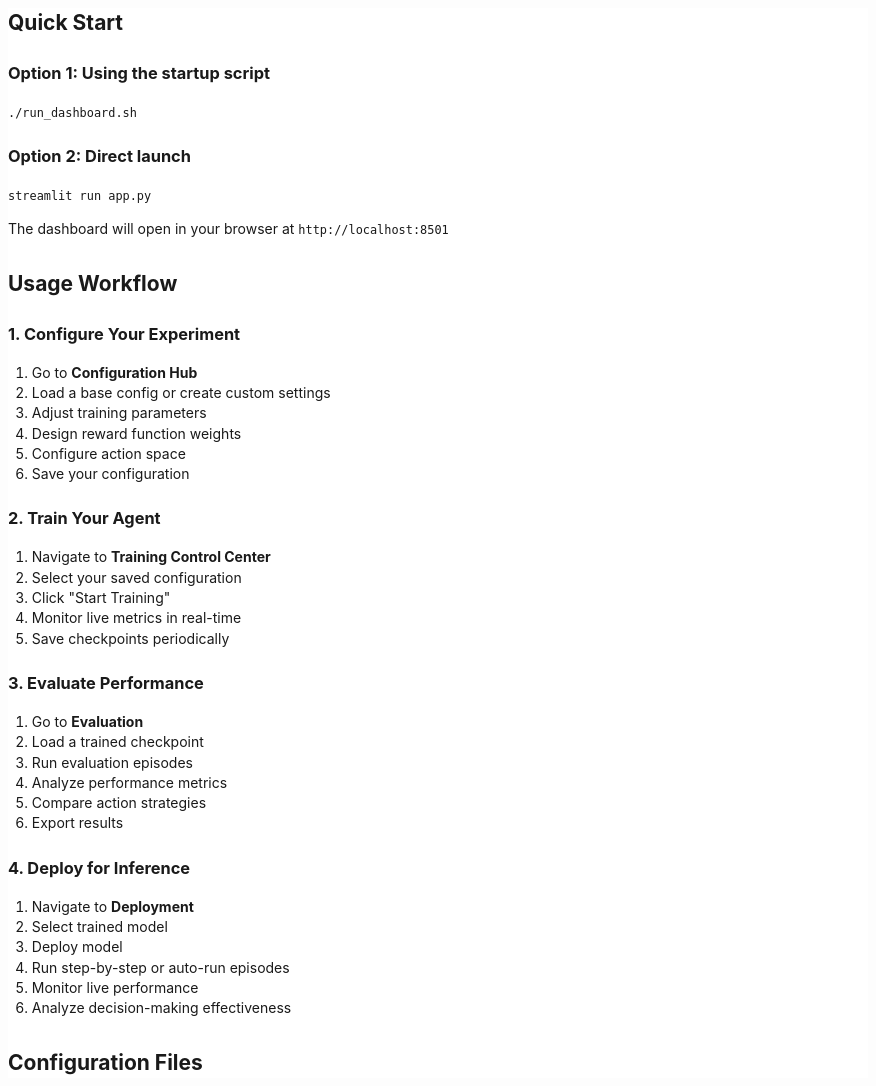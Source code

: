 ## Quick Start

### Option 1: Using the startup script
```bash
./run_dashboard.sh
```

### Option 2: Direct launch
```bash
streamlit run app.py
```

The dashboard will open in your browser at `http://localhost:8501`

## Usage Workflow

### 1. Configure Your Experiment
1. Go to **Configuration Hub**
2. Load a base config or create custom settings
3. Adjust training parameters
4. Design reward function weights
5. Configure action space
6. Save your configuration

### 2. Train Your Agent
1. Navigate to **Training Control Center**
2. Select your saved configuration
3. Click "Start Training"
4. Monitor live metrics in real-time
5. Save checkpoints periodically

### 3. Evaluate Performance
1. Go to **Evaluation**
2. Load a trained checkpoint
3. Run evaluation episodes
4. Analyze performance metrics
5. Compare action strategies
6. Export results

### 4. Deploy for Inference
1. Navigate to **Deployment**
2. Select trained model
3. Deploy model
4. Run step-by-step or auto-run episodes
5. Monitor live performance
6. Analyze decision-making effectiveness

## Configuration Files
